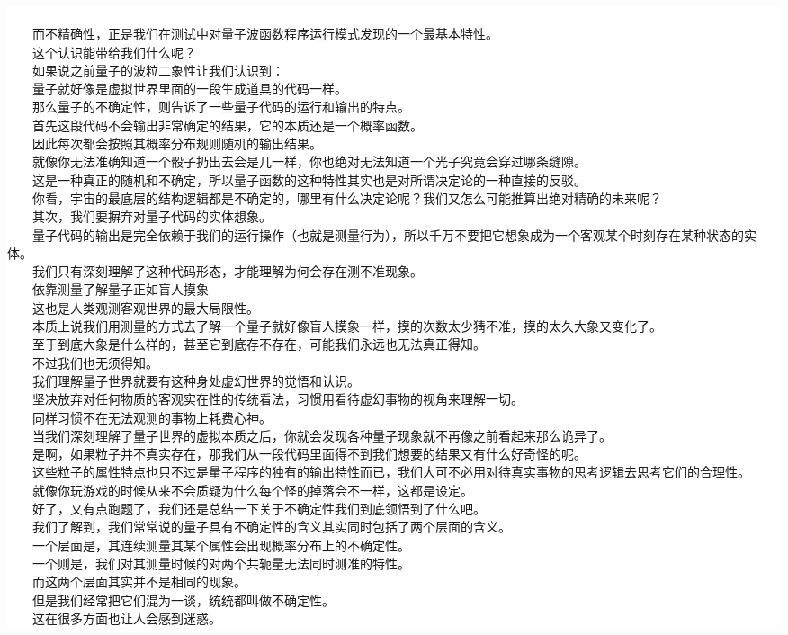 <br>   
&emsp;&emsp;而不精确性，正是我们在测试中对量子波函数程序运行模式发现的一个最基本特性。  
<br>   
&emsp;&emsp;这个认识能带给我们什么呢？  
<br>   
&emsp;&emsp;如果说之前量子的波粒二象性让我们认识到：  
<br>   
&emsp;&emsp;量子就好像是虚拟世界里面的一段生成道具的代码一样。  
<br>   
&emsp;&emsp;那么量子的不确定性，则告诉了一些量子代码的运行和输出的特点。  
<br>   
&emsp;&emsp;首先这段代码不会输出非常确定的结果，它的本质还是一个概率函数。  
<br>   
&emsp;&emsp;因此每次都会按照其概率分布规则随机的输出结果。  
<br>   
&emsp;&emsp;就像你无法准确知道一个骰子扔出去会是几一样，你也绝对无法知道一个光子究竟会穿过哪条缝隙。  
<br>   
&emsp;&emsp;这是一种真正的随机和不确定，所以量子函数的这种特性其实也是对所谓决定论的一种直接的反驳。  
<br>   
&emsp;&emsp;你看，宇宙的最底层的结构逻辑都是不确定的，哪里有什么决定论呢？我们又怎么可能推算出绝对精确的未来呢？  
<br>   
&emsp;&emsp;其次，我们要摒弃对量子代码的实体想象。  
<br>   
&emsp;&emsp;量子代码的输出是完全依赖于我们的运行操作（也就是测量行为），所以千万不要把它想象成为一个客观某个时刻存在某种状态的实体。  
<br>   
&emsp;&emsp;我们只有深刻理解了这种代码形态，才能理解为何会存在测不准现象。  
<br>   
&emsp;&emsp;依靠测量了解量子正如盲人摸象  
<br>   
&emsp;&emsp;这也是人类观测客观世界的最大局限性。  
<br>   
&emsp;&emsp;本质上说我们用测量的方式去了解一个量子就好像盲人摸象一样，摸的次数太少猜不准，摸的太久大象又变化了。  
<br>   
&emsp;&emsp;至于到底大象是什么样的，甚至它到底存不存在，可能我们永远也无法真正得知。  
<br>   
&emsp;&emsp;不过我们也无须得知。  
<br>   
&emsp;&emsp;我们理解量子世界就要有这种身处虚幻世界的觉悟和认识。  
<br>   
&emsp;&emsp;坚决放弃对任何物质的客观实在性的传统看法，习惯用看待虚幻事物的视角来理解一切。  
<br>   
&emsp;&emsp;同样习惯不在无法观测的事物上耗费心神。  
<br>   
&emsp;&emsp;当我们深刻理解了量子世界的虚拟本质之后，你就会发现各种量子现象就不再像之前看起来那么诡异了。  
<br>   
&emsp;&emsp;是啊，如果粒子并不真实存在，那我们从一段代码里面得不到我们想要的结果又有什么好奇怪的呢。  
<br>   
&emsp;&emsp;这些粒子的属性特点也只不过是量子程序的独有的输出特性而已，我们大可不必用对待真实事物的思考逻辑去思考它们的合理性。  
<br>   
&emsp;&emsp;就像你玩游戏的时候从来不会质疑为什么每个怪的掉落会不一样，这都是设定。  
<br>   
&emsp;&emsp;好了，又有点跑题了，我们还是总结一下关于不确定性我们到底领悟到了什么吧。  
<br>   
&emsp;&emsp;我们了解到，我们常常说的量子具有不确定性的含义其实同时包括了两个层面的含义。  
<br>   
&emsp;&emsp;一个层面是，其连续测量其某个属性会出现概率分布上的不确定性。  
<br>   
&emsp;&emsp;一个则是，我们对其测量时候的对两个共轭量无法同时测准的特性。  
<br>   
&emsp;&emsp;而这两个层面其实并不是相同的现象。  
<br>   
&emsp;&emsp;但是我们经常把它们混为一谈，统统都叫做不确定性。  
<br>   
&emsp;&emsp;这在很多方面也让人会感到迷惑。  
